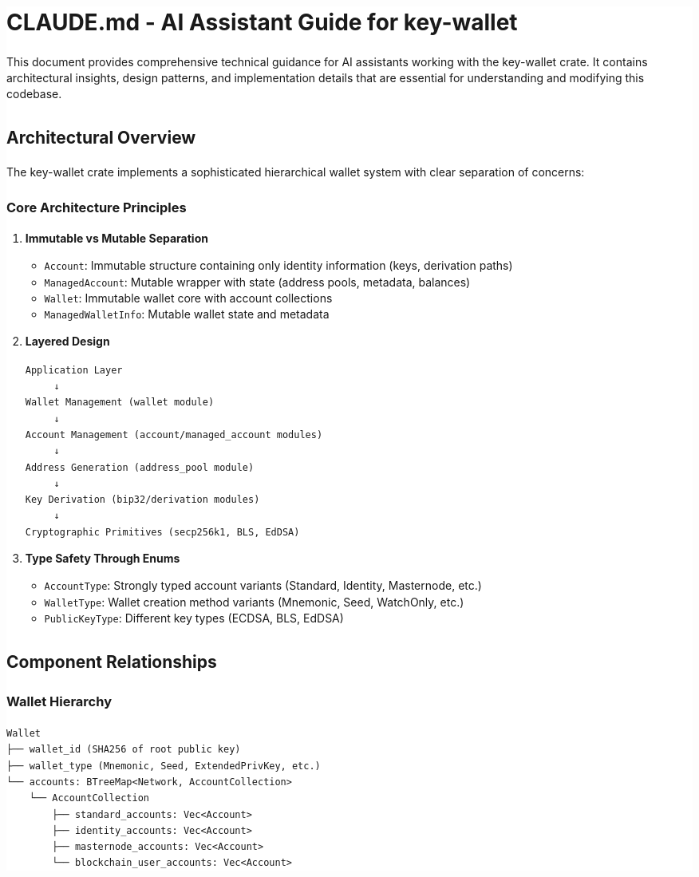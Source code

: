 # CLAUDE.md - AI Assistant Guide for key-wallet

This document provides comprehensive technical guidance for AI assistants working with the key-wallet crate. It contains architectural insights, design patterns, and implementation details that are essential for understanding and modifying this codebase.

## Architectural Overview

The key-wallet crate implements a sophisticated hierarchical wallet system with clear separation of concerns:

### Core Architecture Principles

1. **Immutable vs Mutable Separation**
   - `Account`: Immutable structure containing only identity information (keys, derivation paths)
   - `ManagedAccount`: Mutable wrapper with state (address pools, metadata, balances)
   - `Wallet`: Immutable wallet core with account collections
   - `ManagedWalletInfo`: Mutable wallet state and metadata

2. **Layered Design**
   ```
   Application Layer
        ↓
   Wallet Management (wallet module)
        ↓
   Account Management (account/managed_account modules)
        ↓
   Address Generation (address_pool module)
        ↓
   Key Derivation (bip32/derivation modules)
        ↓
   Cryptographic Primitives (secp256k1, BLS, EdDSA)
   ```

3. **Type Safety Through Enums**
   - `AccountType`: Strongly typed account variants (Standard, Identity, Masternode, etc.)
   - `WalletType`: Wallet creation method variants (Mnemonic, Seed, WatchOnly, etc.)
   - `PublicKeyType`: Different key types (ECDSA, BLS, EdDSA)

## Component Relationships

### Wallet Hierarchy
```
Wallet
├── wallet_id (SHA256 of root public key)
├── wallet_type (Mnemonic, Seed, ExtendedPrivKey, etc.)
└── accounts: BTreeMap<Network, AccountCollection>
    └── AccountCollection
        ├── standard_accounts: Vec<Account>
        ├── identity_accounts: Vec<Account>
        ├── masternode_accounts: Vec<Account>
        └── blockchain_user_accounts: Vec<Account>
```
